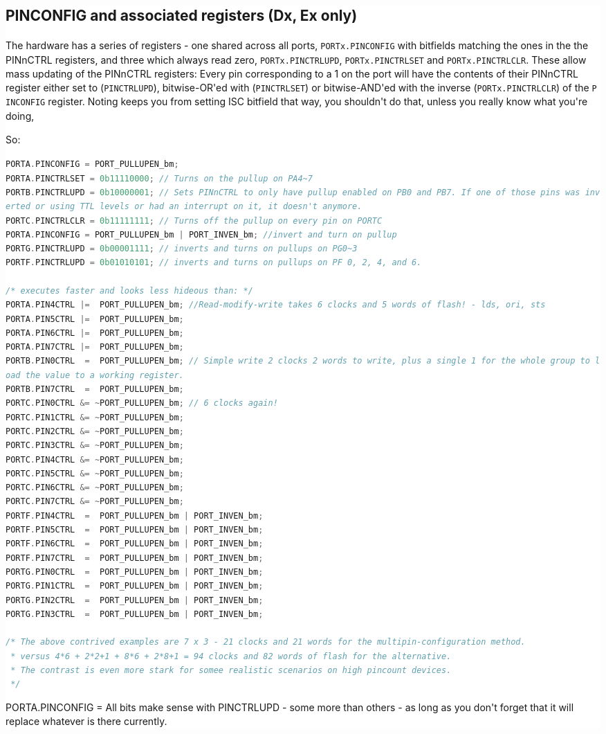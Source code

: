 ## PINCONFIG and associated registers (Dx, Ex only)
The hardware has a series of registers - one shared across all ports, `PORTx.PINCONFIG` with bitfields matching the ones in the the PINnCTRL registers, and three which always read zero, `PORTx.PINCTRLUPD`,  `PORTx.PINCTRLSET` and  `PORTx.PINCTRLCLR`. These allow mass updating of the PINnCTRL registers: Every pin corresponding to a 1 on the port will have the contents of their PINnCTRL register either set to (`PINCTRLUPD`), bitwise-OR'ed with (`PINCTRLSET`) or bitwise-AND'ed with the inverse (`PORTx.PINCTRLCLR`) of the  `PINCONFIG` register. Noting keeps you from setting ISC bitfield that way, you shouldn't do that, unless you really know what you're doing,


So:
```c
PORTA.PINCONFIG = PORT_PULLUPEN_bm;
PORTA.PINCTRLSET = 0b11110000; // Turns on the pullup on PA4~7
PORTB.PINCTRLUPD = 0b10000001; // Sets PINnCTRL to only have pullup enabled on PB0 and PB7. If one of those pins was inverted or using TTL levels or had an interrupt on it, it doesn't anymore.
PORTC.PINCTRLCLR = 0b11111111; // Turns off the pullup on every pin on PORTC
PORTA.PINCONFIG = PORT_PULLUPEN_bm | PORT_INVEN_bm; //invert and turn on pullup
PORTG.PINCTRLUPD = 0b00001111; // inverts and turns on pullups on PG0~3
PORTF.PINCTRLUPD = 0b01010101; // inverts and turns on pullups on PF 0, 2, 4, and 6.

/* executes faster and looks less hideous than: */
PORTA.PIN4CTRL |=  PORT_PULLUPEN_bm; //Read-modify-write takes 6 clocks and 5 words of flash! - lds, ori, sts
PORTA.PIN5CTRL |=  PORT_PULLUPEN_bm;
PORTA.PIN6CTRL |=  PORT_PULLUPEN_bm;
PORTA.PIN7CTRL |=  PORT_PULLUPEN_bm;
PORTB.PIN0CTRL  =  PORT_PULLUPEN_bm; // Simple write 2 clocks 2 words to write, plus a single 1 for the whole group to load the value to a working register.
PORTB.PIN7CTRL  =  PORT_PULLUPEN_bm;
PORTC.PIN0CTRL &= ~PORT_PULLUPEN_bm; // 6 clocks again!
PORTC.PIN1CTRL &= ~PORT_PULLUPEN_bm;
PORTC.PIN2CTRL &= ~PORT_PULLUPEN_bm;
PORTC.PIN3CTRL &= ~PORT_PULLUPEN_bm;
PORTC.PIN4CTRL &= ~PORT_PULLUPEN_bm;
PORTC.PIN5CTRL &= ~PORT_PULLUPEN_bm;
PORTC.PIN6CTRL &= ~PORT_PULLUPEN_bm;
PORTC.PIN7CTRL &= ~PORT_PULLUPEN_bm;
PORTF.PIN4CTRL  =  PORT_PULLUPEN_bm | PORT_INVEN_bm;
PORTF.PIN5CTRL  =  PORT_PULLUPEN_bm | PORT_INVEN_bm;
PORTF.PIN6CTRL  =  PORT_PULLUPEN_bm | PORT_INVEN_bm;
PORTF.PIN7CTRL  =  PORT_PULLUPEN_bm | PORT_INVEN_bm;
PORTG.PIN0CTRL  =  PORT_PULLUPEN_bm | PORT_INVEN_bm;
PORTG.PIN1CTRL  =  PORT_PULLUPEN_bm | PORT_INVEN_bm;
PORTG.PIN2CTRL  =  PORT_PULLUPEN_bm | PORT_INVEN_bm;
PORTG.PIN3CTRL  =  PORT_PULLUPEN_bm | PORT_INVEN_bm;

/* The above contrived examples are 7 x 3 - 21 clocks and 21 words for the multipin-configuration method.
 * versus 4*6 + 2*2+1 + 8*6 + 2*8+1 = 94 clocks and 82 words of flash for the alternative.
 * The contrast is even more stark for somee realistic scenarios on high pincount devices.
 */

```
PORTA.PINCONFIG =
All bits make sense with PINCTRLUPD - some more than others - as long as you don't forget that it will replace whatever is there currently.